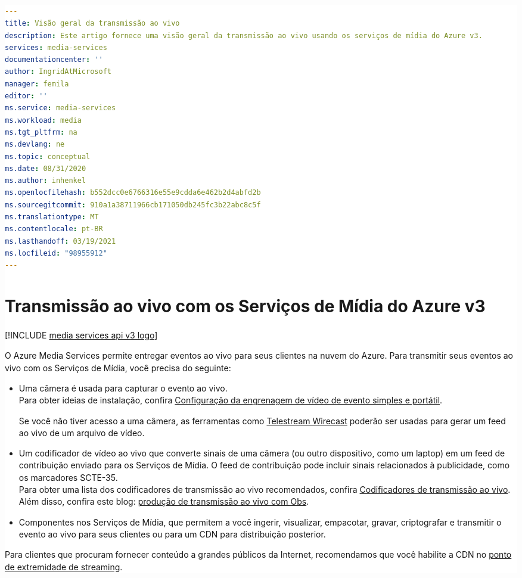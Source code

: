 ```yaml
---
title: Visão geral da transmissão ao vivo
description: Este artigo fornece uma visão geral da transmissão ao vivo usando os serviços de mídia do Azure v3.
services: media-services
documentationcenter: ''
author: IngridAtMicrosoft
manager: femila
editor: ''
ms.service: media-services
ms.workload: media
ms.tgt_pltfrm: na
ms.devlang: ne
ms.topic: conceptual
ms.date: 08/31/2020
ms.author: inhenkel
ms.openlocfilehash: b552dcc0e6766316e55e9cdda6e462b2d4abfd2b
ms.sourcegitcommit: 910a1a38711966cb171050db245fc3b22abc8c5f
ms.translationtype: MT
ms.contentlocale: pt-BR
ms.lasthandoff: 03/19/2021
ms.locfileid: "98955912"
---
```

# <a name="live-streaming-with-azure-media-services-v3"></a>Transmissão ao vivo com os Serviços de Mídia do Azure v3

[!INCLUDE [media services api v3 logo](./includes/v3-hr.md)]

O Azure Media Services permite entregar eventos ao vivo para seus clientes na nuvem do Azure. Para transmitir seus eventos ao vivo com os Serviços de Mídia, você precisa do seguinte:  

- Uma câmera é usada para capturar o evento ao vivo.<br/>Para obter ideias de instalação, confira [Configuração da engrenagem de vídeo de evento simples e portátil]( https://link.medium.com/KNTtiN6IeT).

    Se você não tiver acesso a uma câmera, as ferramentas como [Telestream Wirecast](https://www.telestream.net/wirecast/overview.htm) poderão ser usadas para gerar um feed ao vivo de um arquivo de vídeo.
- Um codificador de vídeo ao vivo que converte sinais de uma câmera (ou outro dispositivo, como um laptop) em um feed de contribuição enviado para os Serviços de Mídia. O feed de contribuição pode incluir sinais relacionados à publicidade, como os marcadores SCTE-35.<br/>Para obter uma lista dos codificadores de transmissão ao vivo recomendados, confira [Codificadores de transmissão ao vivo](recommended-on-premises-live-encoders.md). Além disso, confira este blog: [produção de transmissão ao vivo com Obs](https://link.medium.com/ttuwHpaJeT).
- Componentes nos Serviços de Mídia, que permitem a você ingerir, visualizar, empacotar, gravar, criptografar e transmitir o evento ao vivo para seus clientes ou para um CDN para distribuição posterior.

Para clientes que procuram fornecer conteúdo a grandes públicos da Internet, recomendamos que você habilite a CDN no [ponto de extremidade de streaming](streaming-endpoint-concept.md).

